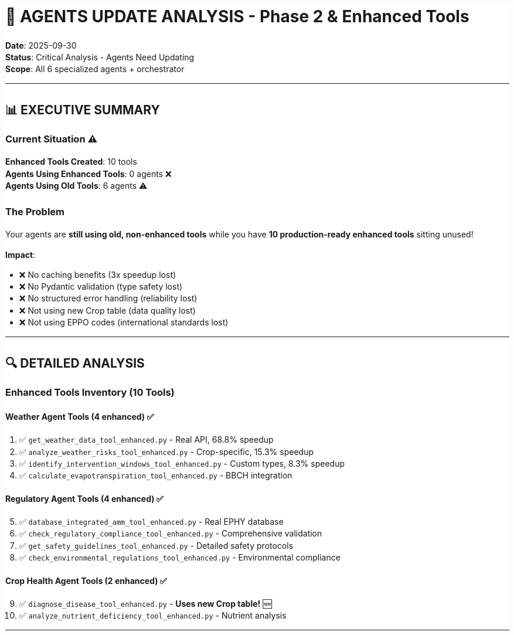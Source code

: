 # 🤖 AGENTS UPDATE ANALYSIS - Phase 2 & Enhanced Tools

**Date**: 2025-09-30  
**Status**: Critical Analysis - Agents Need Updating  
**Scope**: All 6 specialized agents + orchestrator  

---

## 📊 EXECUTIVE SUMMARY

### **Current Situation** ⚠️

**Enhanced Tools Created**: 10 tools  
**Agents Using Enhanced Tools**: 0 agents ❌  
**Agents Using Old Tools**: 6 agents ⚠️  

### **The Problem**

Your agents are **still using old, non-enhanced tools** while you have **10 production-ready enhanced tools** sitting unused!

**Impact**:
- ❌ No caching benefits (3x speedup lost)
- ❌ No Pydantic validation (type safety lost)
- ❌ No structured error handling (reliability lost)
- ❌ Not using new Crop table (data quality lost)
- ❌ Not using EPPO codes (international standards lost)

---

## 🔍 DETAILED ANALYSIS

### **Enhanced Tools Inventory** (10 Tools)

#### **Weather Agent Tools** (4 enhanced) ✅
1. ✅ `get_weather_data_tool_enhanced.py` - Real API, 68.8% speedup
2. ✅ `analyze_weather_risks_tool_enhanced.py` - Crop-specific, 15.3% speedup
3. ✅ `identify_intervention_windows_tool_enhanced.py` - Custom types, 8.3% speedup
4. ✅ `calculate_evapotranspiration_tool_enhanced.py` - BBCH integration

#### **Regulatory Agent Tools** (4 enhanced) ✅
5. ✅ `database_integrated_amm_tool_enhanced.py` - Real EPHY database
6. ✅ `check_regulatory_compliance_tool_enhanced.py` - Comprehensive validation
7. ✅ `get_safety_guidelines_tool_enhanced.py` - Detailed safety protocols
8. ✅ `check_environmental_regulations_tool_enhanced.py` - Environmental compliance

#### **Crop Health Agent Tools** (2 enhanced) ✅
9. ✅ `diagnose_disease_tool_enhanced.py` - **Uses new Crop table!** 🆕
10. ✅ `analyze_nutrient_deficiency_tool_enhanced.py` - Nutrient analysis

---